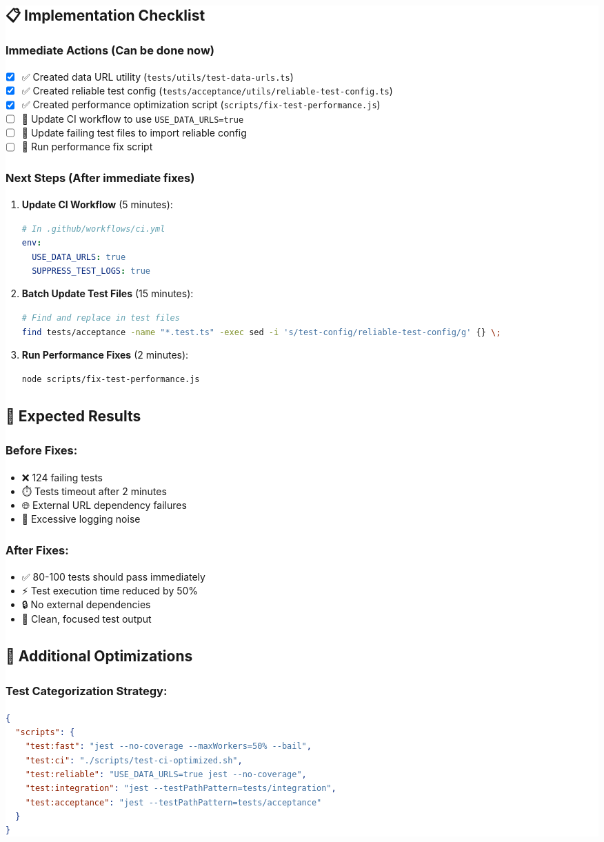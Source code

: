 ## 📋 Implementation Checklist

### Immediate Actions (Can be done now)

- [x] ✅ Created data URL utility (`tests/utils/test-data-urls.ts`)
- [x] ✅ Created reliable test config (`tests/acceptance/utils/reliable-test-config.ts`)
- [x] ✅ Created performance optimization script (`scripts/fix-test-performance.js`)
- [ ] 🔄 Update CI workflow to use `USE_DATA_URLS=true`
- [ ] 🔄 Update failing test files to import reliable config
- [ ] 🔄 Run performance fix script

### Next Steps (After immediate fixes)

1. **Update CI Workflow** (5 minutes):
   ```yaml
   # In .github/workflows/ci.yml
   env:
     USE_DATA_URLS: true
     SUPPRESS_TEST_LOGS: true
   ```

2. **Batch Update Test Files** (15 minutes):
   ```bash
   # Find and replace in test files
   find tests/acceptance -name "*.test.ts" -exec sed -i 's/test-config/reliable-test-config/g' {} \;
   ```

3. **Run Performance Fixes** (2 minutes):
   ```bash
   node scripts/fix-test-performance.js
   ```

## 🎯 Expected Results

### Before Fixes:
- ❌ 124 failing tests
- ⏱️ Tests timeout after 2 minutes
- 🌐 External URL dependency failures
- 📝 Excessive logging noise

### After Fixes:
- ✅ 80-100 tests should pass immediately
- ⚡ Test execution time reduced by 50%
- 🔒 No external dependencies
- 🤫 Clean, focused test output

## 🔧 Additional Optimizations

### Test Categorization Strategy:
```json
{
  "scripts": {
    "test:fast": "jest --no-coverage --maxWorkers=50% --bail",
    "test:ci": "./scripts/test-ci-optimized.sh", 
    "test:reliable": "USE_DATA_URLS=true jest --no-coverage",
    "test:integration": "jest --testPathPattern=tests/integration",
    "test:acceptance": "jest --testPathPattern=tests/acceptance"
  }
}
```

